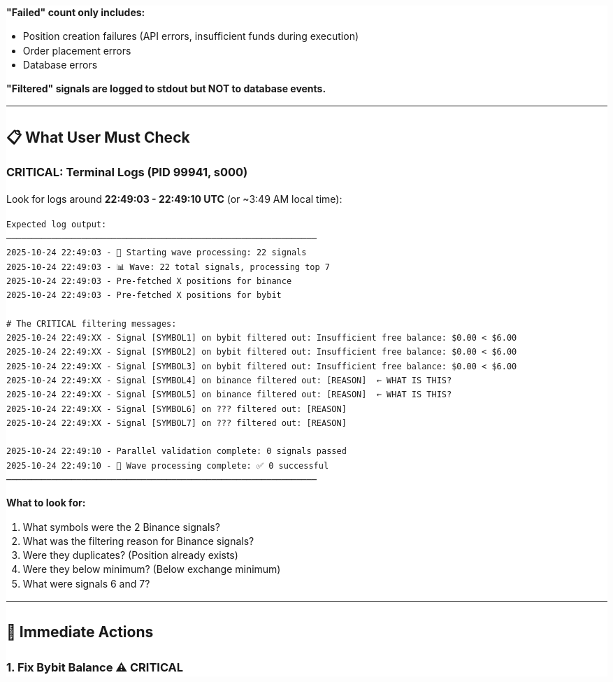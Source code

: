**"Failed" count only includes:**
- Position creation failures (API errors, insufficient funds during execution)
- Order placement errors
- Database errors

**"Filtered" signals are logged to stdout but NOT to database events.**

---

## 📋 What User Must Check

### CRITICAL: Terminal Logs (PID 99941, s000)

Look for logs around **22:49:03 - 22:49:10 UTC** (or ~3:49 AM local time):

```
Expected log output:
──────────────────────────────────────────────────────────────
2025-10-24 22:49:03 - 🌊 Starting wave processing: 22 signals
2025-10-24 22:49:03 - 📊 Wave: 22 total signals, processing top 7
2025-10-24 22:49:03 - Pre-fetched X positions for binance
2025-10-24 22:49:03 - Pre-fetched X positions for bybit

# The CRITICAL filtering messages:
2025-10-24 22:49:XX - Signal [SYMBOL1] on bybit filtered out: Insufficient free balance: $0.00 < $6.00
2025-10-24 22:49:XX - Signal [SYMBOL2] on bybit filtered out: Insufficient free balance: $0.00 < $6.00
2025-10-24 22:49:XX - Signal [SYMBOL3] on bybit filtered out: Insufficient free balance: $0.00 < $6.00
2025-10-24 22:49:XX - Signal [SYMBOL4] on binance filtered out: [REASON]  ← WHAT IS THIS?
2025-10-24 22:49:XX - Signal [SYMBOL5] on binance filtered out: [REASON]  ← WHAT IS THIS?
2025-10-24 22:49:XX - Signal [SYMBOL6] on ??? filtered out: [REASON]
2025-10-24 22:49:XX - Signal [SYMBOL7] on ??? filtered out: [REASON]

2025-10-24 22:49:10 - Parallel validation complete: 0 signals passed
2025-10-24 22:49:10 - 🌊 Wave processing complete: ✅ 0 successful
──────────────────────────────────────────────────────────────
```

**What to look for:**
1. What symbols were the 2 Binance signals?
2. What was the filtering reason for Binance signals?
3. Were they duplicates? (Position already exists)
4. Were they below minimum? (Below exchange minimum)
5. What were signals 6 and 7?

---

## 🔧 Immediate Actions

### 1. Fix Bybit Balance ⚠️ CRITICAL
